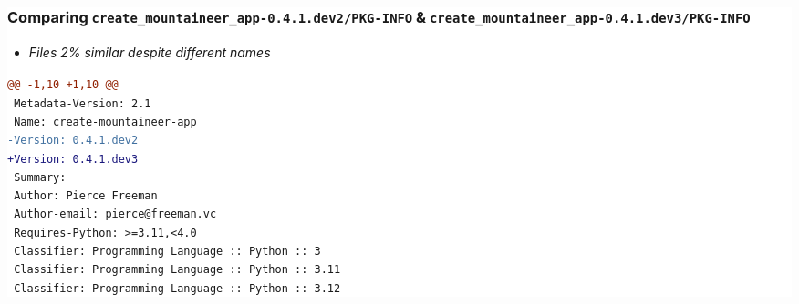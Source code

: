 ### Comparing `create_mountaineer_app-0.4.1.dev2/PKG-INFO` & `create_mountaineer_app-0.4.1.dev3/PKG-INFO`

 * *Files 2% similar despite different names*

```diff
@@ -1,10 +1,10 @@
 Metadata-Version: 2.1
 Name: create-mountaineer-app
-Version: 0.4.1.dev2
+Version: 0.4.1.dev3
 Summary: 
 Author: Pierce Freeman
 Author-email: pierce@freeman.vc
 Requires-Python: >=3.11,<4.0
 Classifier: Programming Language :: Python :: 3
 Classifier: Programming Language :: Python :: 3.11
 Classifier: Programming Language :: Python :: 3.12
```


